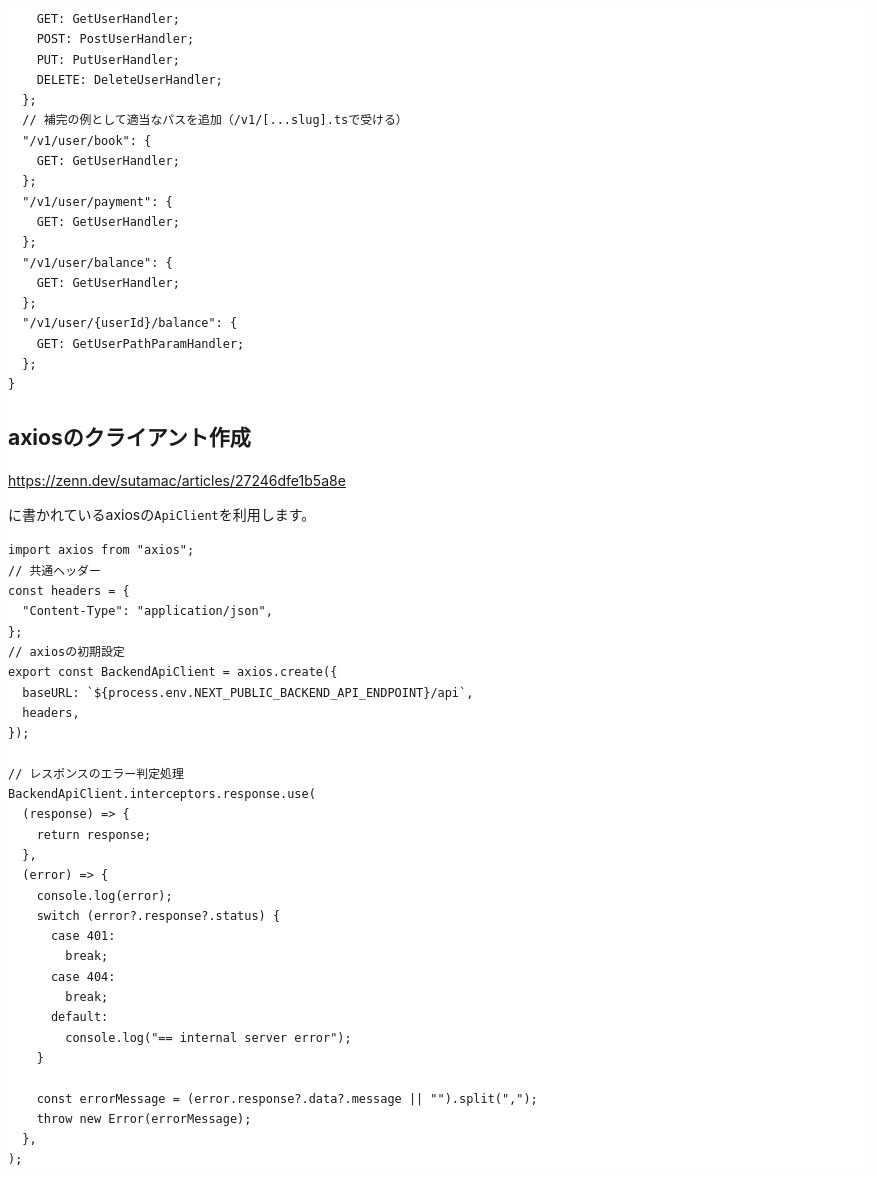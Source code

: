 ```typescript: lib/api/types.ts
    GET: GetUserHandler;
    POST: PostUserHandler;
    PUT: PutUserHandler;
    DELETE: DeleteUserHandler;
  };
  // 補完の例として適当なパスを追加（/v1/[...slug].tsで受ける）
  "/v1/user/book": {
    GET: GetUserHandler;
  };
  "/v1/user/payment": {
    GET: GetUserHandler;
  };
  "/v1/user/balance": {
    GET: GetUserHandler;
  };
  "/v1/user/{userId}/balance": {
    GET: GetUserPathParamHandler;
  };
}
```

## axiosのクライアント作成

https://zenn.dev/sutamac/articles/27246dfe1b5a8e

に書かれているaxiosの`ApiClient`を利用します。

```typescript: lib/api/clients.ts
import axios from "axios";
// 共通ヘッダー
const headers = {
  "Content-Type": "application/json",
};
// axiosの初期設定
export const BackendApiClient = axios.create({
  baseURL: `${process.env.NEXT_PUBLIC_BACKEND_API_ENDPOINT}/api`,
  headers,
});

// レスポンスのエラー判定処理
BackendApiClient.interceptors.response.use(
  (response) => {
    return response;
  },
  (error) => {
    console.log(error);
    switch (error?.response?.status) {
      case 401:
        break;
      case 404:
        break;
      default:
        console.log("== internal server error");
    }

    const errorMessage = (error.response?.data?.message || "").split(",");
    throw new Error(errorMessage);
  },
);
```
